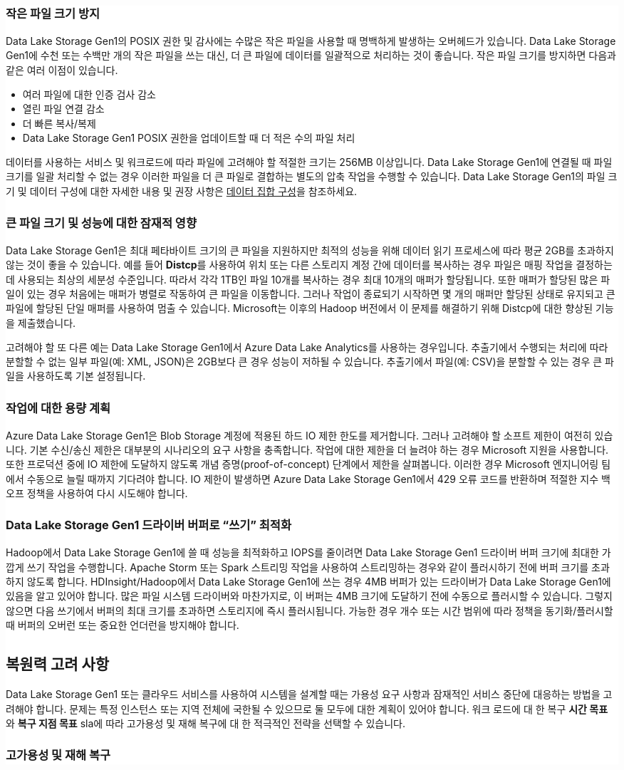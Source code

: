### <a name="avoid-small-file-sizes"></a>작은 파일 크기 방지

Data Lake Storage Gen1의 POSIX 권한 및 감사에는 수많은 작은 파일을 사용할 때 명백하게 발생하는 오버헤드가 있습니다. Data Lake Storage Gen1에 수천 또는 수백만 개의 작은 파일을 쓰는 대신, 더 큰 파일에 데이터를 일괄적으로 처리하는 것이 좋습니다. 작은 파일 크기를 방지하면 다음과 같은 여러 이점이 있습니다.

* 여러 파일에 대한 인증 검사 감소
* 열린 파일 연결 감소
* 더 빠른 복사/복제
* Data Lake Storage Gen1 POSIX 권한을 업데이트할 때 더 적은 수의 파일 처리

데이터를 사용하는 서비스 및 워크로드에 따라 파일에 고려해야 할 적절한 크기는 256MB 이상입니다. Data Lake Storage Gen1에 연결될 때 파일 크기를 일괄 처리할 수 없는 경우 이러한 파일을 더 큰 파일로 결합하는 별도의 압축 작업을 수행할 수 있습니다. Data Lake Storage Gen1의 파일 크기 및 데이터 구성에 대한 자세한 내용 및 권장 사항은 [데이터 집합 구성](data-lake-store-performance-tuning-guidance.md#structure-your-data-set)을 참조하세요.

### <a name="large-file-sizes-and-potential-performance-impact"></a>큰 파일 크기 및 성능에 대한 잠재적 영향

Data Lake Storage Gen1은 최대 페타바이트 크기의 큰 파일을 지원하지만 최적의 성능을 위해 데이터 읽기 프로세스에 따라 평균 2GB를 초과하지 않는 것이 좋을 수 있습니다. 예를 들어 **Distcp**를 사용하여 위치 또는 다른 스토리지 계정 간에 데이터를 복사하는 경우 파일은 매핑 작업을 결정하는 데 사용되는 최상의 세분성 수준입니다. 따라서 각각 1TB인 파일 10개를 복사하는 경우 최대 10개의 매퍼가 할당됩니다. 또한 매퍼가 할당된 많은 파일이 있는 경우 처음에는 매퍼가 병렬로 작동하여 큰 파일을 이동합니다. 그러나 작업이 종료되기 시작하면 몇 개의 매퍼만 할당된 상태로 유지되고 큰 파일에 할당된 단일 매퍼를 사용하여 멈출 수 있습니다. Microsoft는 이후의 Hadoop 버전에서 이 문제를 해결하기 위해 Distcp에 대한 향상된 기능을 제출했습니다.

고려해야 할 또 다른 예는 Data Lake Storage Gen1에서 Azure Data Lake Analytics를 사용하는 경우입니다. 추출기에서 수행되는 처리에 따라 분할할 수 없는 일부 파일(예: XML, JSON)은 2GB보다 큰 경우 성능이 저하될 수 있습니다. 추출기에서 파일(예: CSV)을 분할할 수 있는 경우 큰 파일을 사용하도록 기본 설정됩니다.

### <a name="capacity-plan-for-your-workload"></a>작업에 대한 용량 계획

Azure Data Lake Storage Gen1은 Blob Storage 계정에 적용된 하드 IO 제한 한도를 제거합니다. 그러나 고려해야 할 소프트 제한이 여전히 있습니다. 기본 수신/송신 제한은 대부분의 시나리오의 요구 사항을 충족합니다. 작업에 대한 제한을 더 늘려야 하는 경우 Microsoft 지원을 사용합니다. 또한 프로덕션 중에 IO 제한에 도달하지 않도록 개념 증명(proof-of-concept) 단계에서 제한을 살펴봅니다. 이러한 경우 Microsoft 엔지니어링 팀에서 수동으로 늘릴 때까지 기다려야 합니다. IO 제한이 발생하면 Azure Data Lake Storage Gen1에서 429 오류 코드를 반환하며 적절한 지수 백오프 정책을 사용하여 다시 시도해야 합니다.

### <a name="optimize-writes-with-the-data-lake-storage-gen1-driver-buffer"></a>Data Lake Storage Gen1 드라이버 버퍼로 “쓰기” 최적화

Hadoop에서 Data Lake Storage Gen1에 쓸 때 성능을 최적화하고 IOPS를 줄이려면 Data Lake Storage Gen1 드라이버 버퍼 크기에 최대한 가깝게 쓰기 작업을 수행합니다. Apache Storm 또는 Spark 스트리밍 작업을 사용하여 스트리밍하는 경우와 같이 플러시하기 전에 버퍼 크기를 초과하지 않도록 합니다. HDInsight/Hadoop에서 Data Lake Storage Gen1에 쓰는 경우 4MB 버퍼가 있는 드라이버가 Data Lake Storage Gen1에 있음을 알고 있어야 합니다. 많은 파일 시스템 드라이버와 마찬가지로, 이 버퍼는 4MB 크기에 도달하기 전에 수동으로 플러시할 수 있습니다. 그렇지 않으면 다음 쓰기에서 버퍼의 최대 크기를 초과하면 스토리지에 즉시 플러시됩니다. 가능한 경우 개수 또는 시간 범위에 따라 정책을 동기화/플러시할 때 버퍼의 오버런 또는 중요한 언더런을 방지해야 합니다.

## <a name="resiliency-considerations"></a>복원력 고려 사항

Data Lake Storage Gen1 또는 클라우드 서비스를 사용하여 시스템을 설계할 때는 가용성 요구 사항과 잠재적인 서비스 중단에 대응하는 방법을 고려해야 합니다. 문제는 특정 인스턴스 또는 지역 전체에 국한될 수 있으므로 둘 모두에 대한 계획이 있어야 합니다. 워크 로드에 대 한 복구 **시간 목표** 와 **복구 지점 목표** sla에 따라 고가용성 및 재해 복구에 대 한 적극적인 전략을 선택할 수 있습니다.

### <a name="high-availability-and-disaster-recovery"></a>고가용성 및 재해 복구
